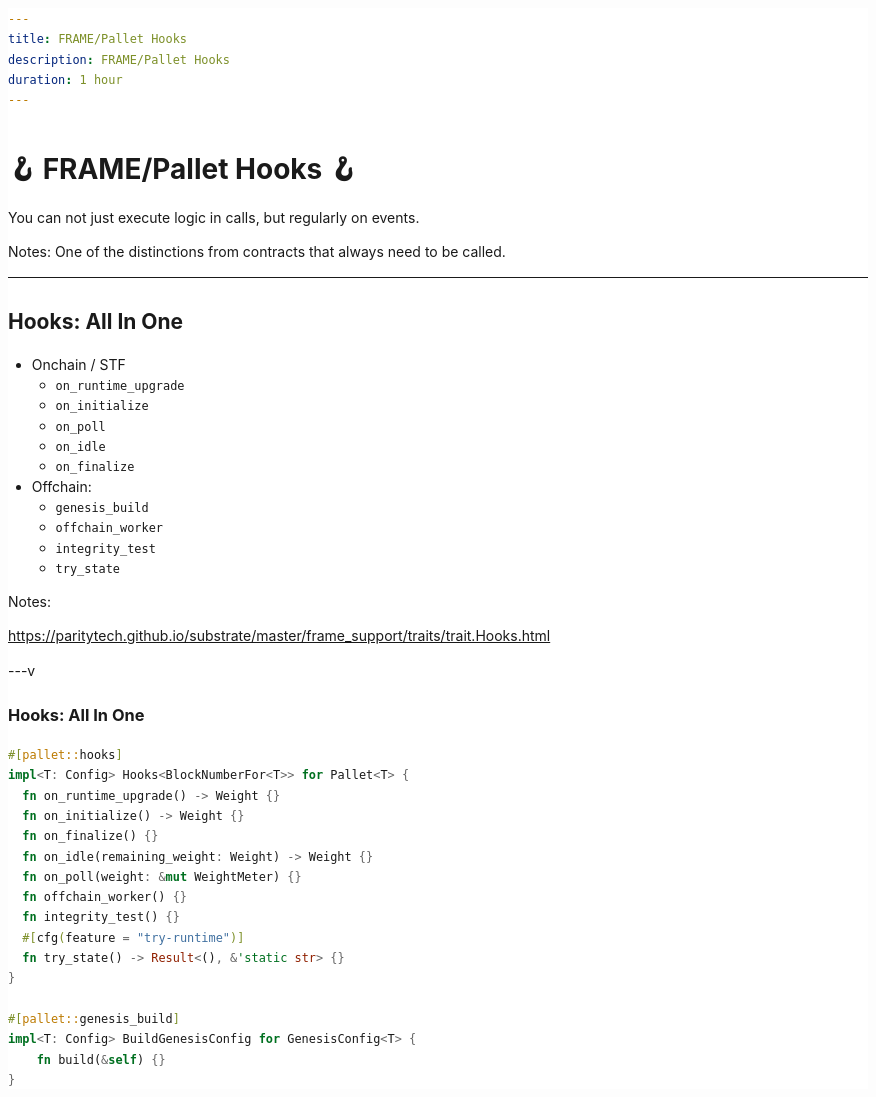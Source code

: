```yaml
---
title: FRAME/Pallet Hooks
description: FRAME/Pallet Hooks
duration: 1 hour
---
```


# 🪝 FRAME/Pallet Hooks 🪝

You can not just execute logic in calls, but regularly on events.

Notes:
One of the distinctions from contracts that always need to be called.

---

## Hooks: All In One

- Onchain / STF
  - `on_runtime_upgrade`
  - `on_initialize`
  - `on_poll`
  - `on_idle`
  - `on_finalize`
- Offchain:
  - `genesis_build`
  - `offchain_worker`
  - `integrity_test`
  - `try_state`

Notes:

https://paritytech.github.io/substrate/master/frame_support/traits/trait.Hooks.html

---v

### Hooks: All In One

```rust
#[pallet::hooks]
impl<T: Config> Hooks<BlockNumberFor<T>> for Pallet<T> {
  fn on_runtime_upgrade() -> Weight {}
  fn on_initialize() -> Weight {}
  fn on_finalize() {}
  fn on_idle(remaining_weight: Weight) -> Weight {}
  fn on_poll(weight: &mut WeightMeter) {}
  fn offchain_worker() {}
  fn integrity_test() {}
  #[cfg(feature = "try-runtime")]
  fn try_state() -> Result<(), &'static str> {}
}

#[pallet::genesis_build]
impl<T: Config> BuildGenesisConfig for GenesisConfig<T> {
	fn build(&self) {}
}
```
